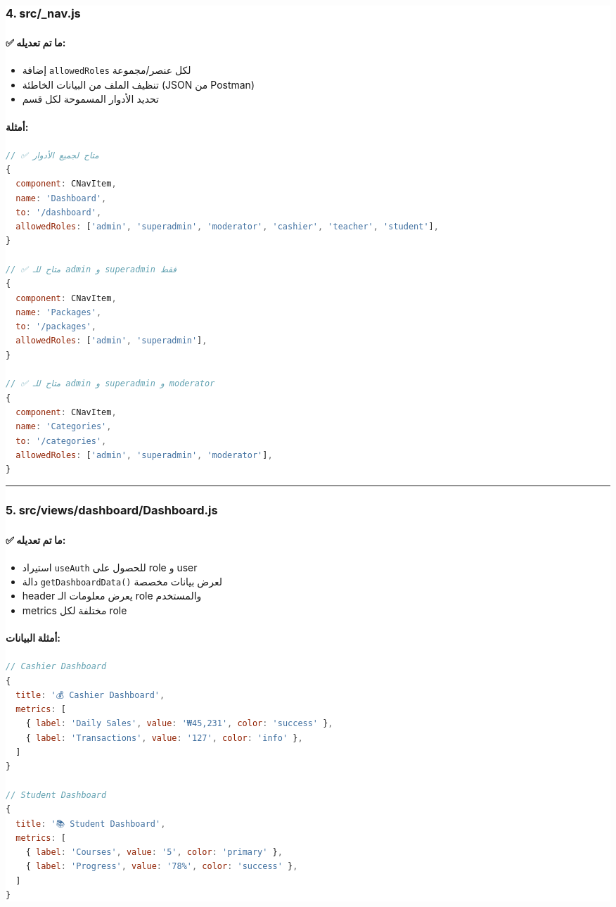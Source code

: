 
### 4. **src/_nav.js**

#### ✅ ما تم تعديله:
- إضافة `allowedRoles` لكل عنصر/مجموعة
- تنظيف الملف من البيانات الخاطئة (JSON من Postman)
- تحديد الأدوار المسموحة لكل قسم

#### أمثلة:
```javascript
// ✅ متاح لجميع الأدوار
{
  component: CNavItem,
  name: 'Dashboard',
  to: '/dashboard',
  allowedRoles: ['admin', 'superadmin', 'moderator', 'cashier', 'teacher', 'student'],
}

// ✅ متاح للـ admin و superadmin فقط
{
  component: CNavItem,
  name: 'Packages',
  to: '/packages',
  allowedRoles: ['admin', 'superadmin'],
}

// ✅ متاح للـ admin و superadmin و moderator
{
  component: CNavItem,
  name: 'Categories',
  to: '/categories',
  allowedRoles: ['admin', 'superadmin', 'moderator'],
}
```

---

### 5. **src/views/dashboard/Dashboard.js**

#### ✅ ما تم تعديله:
- استيراد `useAuth` للحصول على role و user
- دالة `getDashboardData()` لعرض بيانات مخصصة
- header يعرض معلومات الـ role والمستخدم
- metrics مختلفة لكل role

#### أمثلة البيانات:
```javascript
// Cashier Dashboard
{
  title: '💰 Cashier Dashboard',
  metrics: [
    { label: 'Daily Sales', value: '₩45,231', color: 'success' },
    { label: 'Transactions', value: '127', color: 'info' },
  ]
}

// Student Dashboard
{
  title: '📚 Student Dashboard',
  metrics: [
    { label: 'Courses', value: '5', color: 'primary' },
    { label: 'Progress', value: '78%', color: 'success' },
  ]
}
```
